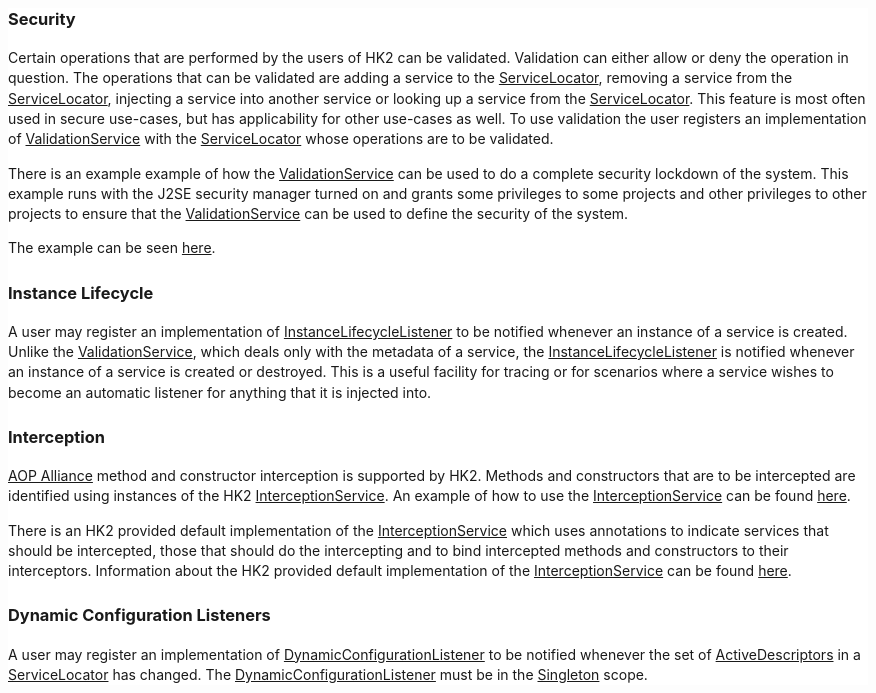### Security

Certain operations that are performed by the users of HK2 can be validated.  Validation can either
allow or deny the operation in question.  The operations that can be validated are adding a
service to the [ServiceLocator][servicelocator], removing a service from the [ServiceLocator][servicelocator],
injecting a service into another service or looking up a service from the [ServiceLocator][servicelocator].
This feature is most often used in secure use-cases, but has applicability for other use-cases
as well.  To use validation the user registers an implementation of [ValidationService][validationservice]
with the [ServiceLocator][servicelocator] whose operations are to be validated.

There is an example example of how the [ValidationService][validationservice] can be used to do a complete
security lockdown of the system.  This example runs with the J2SE security manager turned on and
grants some privileges to some projects and other privileges to other projects to ensure that
the [ValidationService][ValidationService] can be used to define the security of the system.

The example can be seen [here][security-lockdown-example-runner].

### Instance Lifecycle

A user may register an implementation of [InstanceLifecycleListener][instancelifecyclelistener] to be notified whenever an instance of a service is created.
Unlike the [ValidationService][validationservice], which deals only with the metadata of a service,
the [InstanceLifecycleListener][instancelifecyclelistener] is notified whenever an instance
of a service is created or destroyed.  This is a useful facility for tracing or for scenarios where a service wishes to become
an automatic listener for anything that it is injected into.

### Interception

[AOP Alliance][aopalliance] method and constructor interception is supported by HK2.  Methods and constructors that are to be
intercepted are identified using instances of the HK2 [InterceptionService][interceptionservice].  An example of
how to use the [InterceptionService][interceptionservice] can be found [here][aopexample].

There is an HK2 provided default implementation of the [InterceptionService][interceptionservice] which uses
annotations to indicate services that should be intercepted, those that should do the intercepting and to
bind intercepted methods and constructors to their interceptors.  Information about the HK2 provided
default implementation of the [InterceptionService][interceptionservice] can be found [here][aopdefault].

### Dynamic Configuration Listeners

A user may register an implementation of [DynamicConfigurationListener][dynamicconfigurationlistener] to be notified  whenever
the set of [ActiveDescriptors][activedescriptor] in a [ServiceLocator][servicelocator] has changed.  The
[DynamicConfigurationListener][dynamicconfigurationlistener] must be in the [Singleton][singleton] scope.


[//]: # " DO NOT ALTER OR REMOVE COPYRIGHT NOTICES OR THIS HEADER. "
[//]: # "  "
[//]: # " Copyright (c) 2013-2017 Oracle and/or its affiliates. All rights reserved. "
[//]: # "  "
[//]: # " The contents of this file are subject to the terms of either the GNU "
[//]: # " General Public License Version 2 only (''GPL'') or the Common Development "
[//]: # " and Distribution License(''CDDL'') (collectively, the ''License'').  You "
[//]: # " may not use this file except in compliance with the License.  You can "
[//]: # " obtain a copy of the License at "
[//]: # " https://oss.oracle.com/licenses/CDDL+GPL-1.1 "
[//]: # " or LICENSE.txt.  See the License for the specific "
[//]: # " language governing permissions and limitations under the License. "
[//]: # "  "
[//]: # " When distributing the software, include this License Header Notice in each "
[//]: # " file and include the License file at LICENSE.txt. "
[//]: # "  "
[//]: # " GPL Classpath Exception: "
[//]: # " Oracle designates this particular file as subject to the ''Classpath'' "
[//]: # " exception as provided by Oracle in the GPL Version 2 section of the License "
[//]: # " file that accompanied this code. "
[//]: # "  "
[//]: # " Modifications: "
[//]: # " If applicable, add the following below the License Header, with the fields "
[//]: # " enclosed by brackets [] replaced by your own identifying information: "
[//]: # " ''Portions Copyright [year] [name of copyright owner]'' "
[//]: # "  "
[//]: # " Contributor(s): "
[//]: # " If you wish your version of this file to be governed by only the CDDL or "
[//]: # " only the GPL Version 2, indicate your decision by adding ''[Contributor] "
[//]: # " elects to include this software in this distribution under the [CDDL or GPL "
[//]: # " Version 2] license.''  If you don't indicate a single choice of license, a "
[//]: # " recipient has the option to distribute your version of this file under "
[//]: # " either the CDDL, the GPL Version 2 or to extend the choice of license to "
[//]: # " its licensees as provided above.  However, if you add GPL Version 2 code "
[//]: # " and therefore, elected the GPL Version 2 license, then the option applies "
[//]: # " only if the new code is made subject to such option by the copyright "
[//]: # " holder. "
[apioverview]: api-overview.html
[servicelocator]: apidocs/org/glassfish/hk2/api/ServiceLocator.html
[context]: apidocs/org/glassfish/hk2/api/Context.html
[servicehandle]: apidocs/org/glassfish/hk2/api/ServiceHandle.html
[perlookup]: apidocs/org/glassfish/hk2/api/PerLookup.html
[perthread]: apidocs/org/glassfish/hk2/api/PerThread.html
[enableperthreadscope]: apidocs/org/glassfish/hk2/utilities/ServiceLocatorUtilities.html#enablePerThreadScope(org.glassfish.hk2.api.ServiceLocator)
[inheritablethread]: apidocs/org/glassfish/hk2/api/InheritableThread.html
[enableinheritablethreadscope]: apidocs/org/glassfish/hk2/utilities/ServiceLocatorUtilities.html#enableInheritableThreadScope(org.glassfish.hk2.api.ServiceLocator)
[enableimmediatescope]: apidocs/org/glassfish/hk2/utilities/ServiceLocatorUtilities.html#enableImmediateScope(org.glassfish.hk2.api.ServiceLocator)
[immediateerrorhandler]: apidocs/org/glassfish/hk2/utilities/ImmediateErrorHandler.html
[service]: apidocs/org/jvnet/hk2/annotations/Service.html
[dynamicconfiguration]: apidocs/org/glassfish/hk2/api/DynamicConfiguration.html
[scope]: http://docs.oracle.com/javaee/6/api/javax/inject/Scope.html
[singleton]: http://docs.oracle.com/javaee/6/api/javax/inject/Singleton.html
[ctm-example]: ctm-example.html
[proxyctl]: apidocs/org/glassfish/hk2/api/ProxyCtl.html
[proxiable]: apidocs/org/glassfish/hk2/api/Proxiable.html
[isproxiable]: apidocs/org/glassfish/hk2/api/Descriptor.html#isProxiable()
[useproxy]: apidocs/org/glassfish/hk2/api/UseProxy.html
[isproxyforsamescope]: apidocs/org/glassfish/hk2/api/Descriptor.html#isProxyForSameScope()
[proxyforsamescope]: apidocs/org/glassfish/hk2/api/ProxyForSameScope.html
[descriptor]: apidocs/org/glassfish/hk2/api/Descriptor.html
[hk2loader]: apidocs/org/glassfish/hk2/api/HK2Loader.html
[javaxinject]: http://docs.oracle.com/javaee/6/api/javax/inject/Inject.html
[injectionresolver]: apidocs/org/glassfish/hk2/api/InjectionResolver.html
[injectionpointindicator]: apidocs/org/glassfish/hk2/api/InjectionPointIndicator.html
[validationservice]: apidocs/org/glassfish/hk2/api/ValidationService.html
[security-lockdown-example-runner]: security-lockdown-example-runner.html
[instancelifecyclelistener]: apidocs/org/glassfish/hk2/api/InstanceLifecycleListener.html
[classanalyzer]: apidocs/org/glassfish/hk2/api/ClassAnalyzer.html
[custom-resolver-example]: custom-resolver-example.html
[runlevelservices]: runlevel.html
[activedescriptor]: apidocs/org/glassfish/hk2/api/ActiveDescriptor.html
[dynamicconfigurationlistener]: apidocs/org/glassfish/hk2/api/DynamicConfigurationListener.html
[immediate]: apidocs/org/glassfish/hk2/api/Immediate.html
[self]: apidocs/org/glassfish/hk2/api/Self.html
[aopalliance]: http://aopalliance.sourceforge.net/
[interceptionservice]: apidocs/org/glassfish/hk2/api/InterceptionService.html
[aopexample]: aop-example.html
[aopdefault]: aop-default.html
[events]: events.html
[threaded-events-example]: threaded-events-example.html
[bridgeservicelocator]: apidocs/org/glassfish/hk2/extras/ExtrasUtilities.html#bridgeServiceLocator(org.glassfish.hk2.api.ServiceLocator,org.glassfish.hk2.api.ServiceLocator)
[errorservice]: apidocs/org/glassfish/hk2/api/ErrorService.html
[unbridgeservicelocator]: apidocs/org/glassfish/hk2/extras/ExtrasUtilities.html#unbridgeServiceLocator(org.glassfish.hk2.api.ServiceLocator,org.glassfish.hk2.api.ServiceLocator)
[NORMAL]: apidocs/org/glassfish/hk2/api/DescriptorVisibility.html#NORMAL
[justintimeinjectionresolver]: apidocs/org/glassfish/hk2/api/JustInTimeInjectionResolver.html
[injectee]: apidocs/org/glassfish/hk2/api/Injectee.html
[operations]: operations.html
[hk2-metadata-generator]: inhabitant-generator.html
[stub]: apidocs/org/glassfish/hk2/utilities/Stub.html